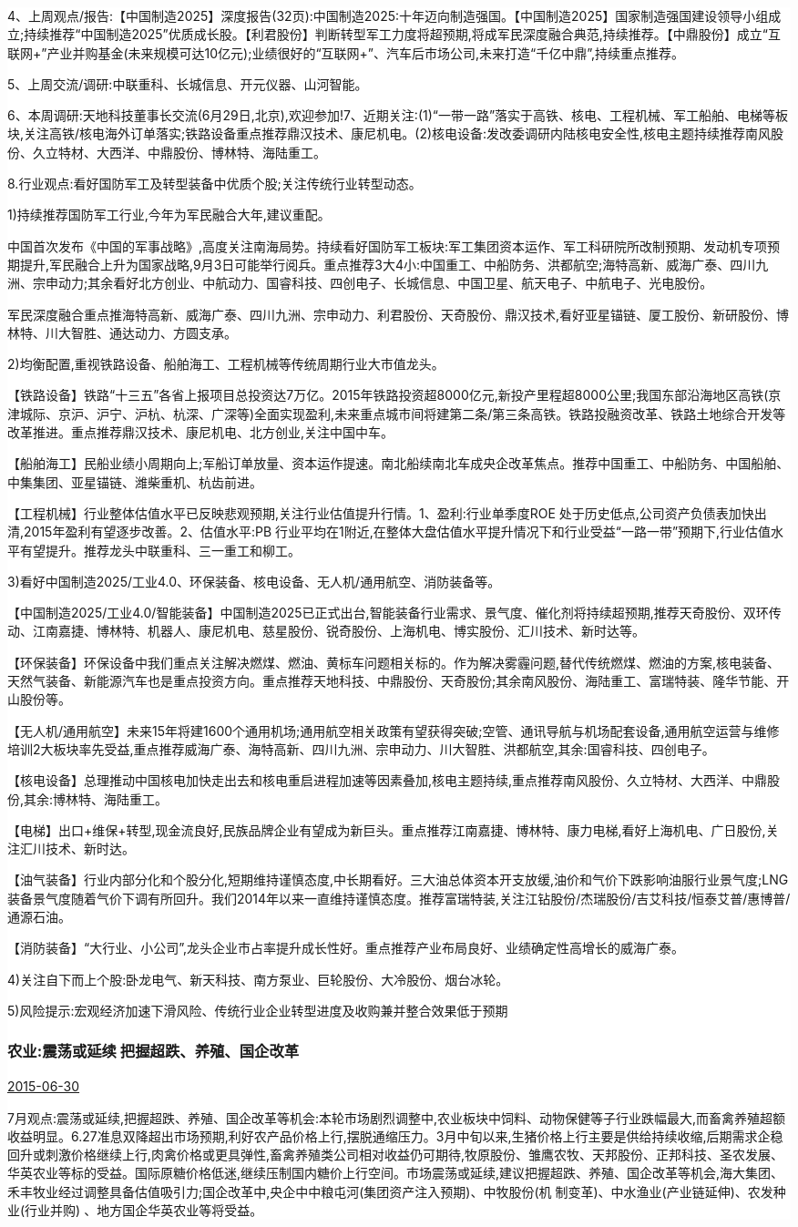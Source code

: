 4、上周观点/报告:【中国制造2025】深度报告(32页):中国制造2025:十年迈向制造强国。【中国制造2025】国家制造强国建设领导小组成立;持续推荐“中国制造2025”优质成长股。【利君股份】判断转型军工力度将超预期,将成军民深度融合典范,持续推荐。【中鼎股份】成立“互联网+”产业并购基金(未来规模可达10亿元);业绩很好的“互联网+”、汽车后市场公司,未来打造“千亿中鼎”,持续重点推荐。
                                                                                              
5、上周交流/调研:中联重科、长城信息、开元仪器、山河智能。
                                                                                              
6、本周调研:天地科技董事长交流(6月29日,北京),欢迎参加!7、近期关注:(1)“一带一路”落实于高铁、核电、工程机械、军工船舶、电梯等板块,关注高铁/核电海外订单落实;铁路设备重点推荐鼎汉技术、康尼机电。(2)核电设备:发改委调研内陆核电安全性,核电主题持续推荐南风股份、久立特材、大西洋、中鼎股份、博林特、海陆重工。
                                                                                              
8.行业观点:看好国防军工及转型装备中优质个股;关注传统行业转型动态。
                                                                                              
1)持续推荐国防军工行业,今年为军民融合大年,建议重配。
                                                                                              
中国首次发布《中国的军事战略》,高度关注南海局势。持续看好国防军工板块:军工集团资本运作、军工科研院所改制预期、发动机专项预期提升,军民融合上升为国家战略,9月3日可能举行阅兵。重点推荐3大4小:中国重工、中船防务、洪都航空;海特高新、威海广泰、四川九洲、宗申动力;其余看好北方创业、中航动力、国睿科技、四创电子、长城信息、中国卫星、航天电子、中航电子、光电股份。
                                                                                              
军民深度融合重点推海特高新、威海广泰、四川九洲、宗申动力、利君股份、天奇股份、鼎汉技术,看好亚星锚链、厦工股份、新研股份、博林特、川大智胜、通达动力、方圆支承。
                                                                                              
2)均衡配置,重视铁路设备、船舶海工、工程机械等传统周期行业大市值龙头。
                                                                                              
【铁路设备】铁路“十三五”各省上报项目总投资达7万亿。2015年铁路投资超8000亿元,新投产里程超8000公里;我国东部沿海地区高铁(京津城际、京沪、沪宁、沪杭、杭深、广深等)全面实现盈利,未来重点城市间将建第二条/第三条高铁。铁路投融资改革、铁路土地综合开发等改革推进。重点推荐鼎汉技术、康尼机电、北方创业,关注中国中车。
                                                                                              
【船舶海工】民船业绩小周期向上;军船订单放量、资本运作提速。南北船续南北车成央企改革焦点。推荐中国重工、中船防务、中国船舶、中集集团、亚星锚链、潍柴重机、杭齿前进。
                                                                                              
【工程机械】行业整体估值水平已反映悲观预期,关注行业估值提升行情。1、盈利:行业单季度ROE 处于历史低点,公司资产负债表加快出清,2015年盈利有望逐步改善。2、估值水平:PB 行业平均在1附近,在整体大盘估值水平提升情况下和行业受益“一路一带”预期下,行业估值水平有望提升。推荐龙头中联重科、三一重工和柳工。
                                                                                              
3)看好中国制造2025/工业4.0、环保装备、核电设备、无人机/通用航空、消防装备等。
                                                                                              
【中国制造2025/工业4.0/智能装备】中国制造2025已正式出台,智能装备行业需求、景气度、催化剂将持续超预期,推荐天奇股份、双环传动、江南嘉捷、博林特、机器人、康尼机电、慈星股份、锐奇股份、上海机电、博实股份、汇川技术、新时达等。
                                                                                              
【环保装备】环保设备中我们重点关注解决燃煤、燃油、黄标车问题相关标的。作为解决雾霾问题,替代传统燃煤、燃油的方案,核电装备、天然气装备、新能源汽车也是重点投资方向。重点推荐天地科技、中鼎股份、天奇股份;其余南风股份、海陆重工、富瑞特装、隆华节能、开山股份等。
                                                                                              
【无人机/通用航空】未来15年将建1600个通用机场;通用航空相关政策有望获得突破;空管、通讯导航与机场配套设备,通用航空运营与维修培训2大板块率先受益,重点推荐威海广泰、海特高新、四川九洲、宗申动力、川大智胜、洪都航空,其余:国睿科技、四创电子。
                                                                                              
【核电设备】总理推动中国核电加快走出去和核电重启进程加速等因素叠加,核电主题持续,重点推荐南风股份、久立特材、大西洋、中鼎股份,其余:博林特、海陆重工。
                                                                                              
【电梯】出口+维保+转型,现金流良好,民族品牌企业有望成为新巨头。重点推荐江南嘉捷、博林特、康力电梯,看好上海机电、广日股份,关注汇川技术、新时达。
                                                                                              
【油气装备】行业内部分化和个股分化,短期维持谨慎态度,中长期看好。三大油总体资本开支放缓,油价和气价下跌影响油服行业景气度;LNG 装备景气度随着气价下调有所回升。我们2014年以来一直维持谨慎态度。推荐富瑞特装,关注江钻股份/杰瑞股份/吉艾科技/恒泰艾普/惠博普/通源石油。
                                                                                              
【消防装备】“大行业、小公司”,龙头企业市占率提升成长性好。重点推荐产业布局良好、业绩确定性高增长的威海广泰。
                                                                                              
4)关注自下而上个股:卧龙电气、新天科技、南方泵业、巨轮股份、大冷股份、烟台冰轮。
                                                                                              
5)风险提示:宏观经济加速下滑风险、传统行业企业转型进度及收购兼并整合效果低于预期
                                                                                              

    

 

 
### 农业:震荡或延续 把握超跌、养殖、国企改革
[2015-06-30](http://stock.stockstar.com/SS2015063000000551.shtml)
 
7月观点:震荡或延续,把握超跌、养殖、国企改革等机会:本轮市场剧烈调整中,农业板块中饲料、动物保健等子行业跌幅最大,而畜禽养殖超额收益明显。6.27准息双降超出市场预期,利好农产品价格上行,摆脱通缩压力。3月中旬以来,生猪价格上行主要是供给持续收缩,后期需求企稳回升或刺激价格继续上行,肉禽价格或更具弹性,畜禽养殖类公司相对收益仍可期待,牧原股份、雏鹰农牧、天邦股份、正邦科技、圣农发展、华英农业等标的受益。国际原糖价格低迷,继续压制国内糖价上行空间。市场震荡或延续,建议把握超跌、养殖、国企改革等机会,海大集团、禾丰牧业经过调整具备估值吸引力;国企改革中,央企中中粮屯河(集团资产注入预期)、中牧股份(机 制变革)、中水渔业(产业链延伸)、农发种业(行业并购) 、地方国企华英农业等将受益。
                                                                                              